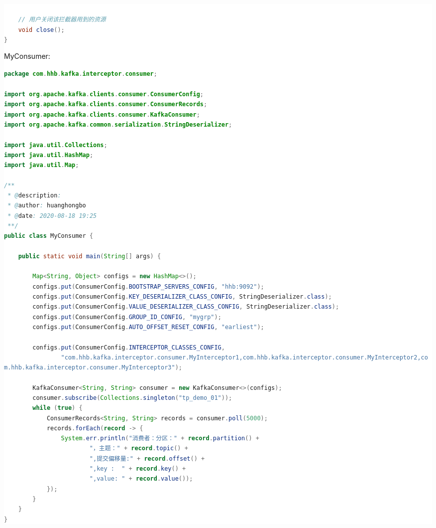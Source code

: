 ```java
		
  	// 用户关闭该拦截器用到的资源
    void close();
}
```

MyConsumer:

```java
package com.hhb.kafka.interceptor.consumer;

import org.apache.kafka.clients.consumer.ConsumerConfig;
import org.apache.kafka.clients.consumer.ConsumerRecords;
import org.apache.kafka.clients.consumer.KafkaConsumer;
import org.apache.kafka.common.serialization.StringDeserializer;

import java.util.Collections;
import java.util.HashMap;
import java.util.Map;

/**
 * @description:
 * @author: huanghongbo
 * @date: 2020-08-18 19:25
 **/
public class MyConsumer {

    public static void main(String[] args) {

        Map<String, Object> configs = new HashMap<>();
        configs.put(ConsumerConfig.BOOTSTRAP_SERVERS_CONFIG, "hhb:9092");
        configs.put(ConsumerConfig.KEY_DESERIALIZER_CLASS_CONFIG, StringDeserializer.class);
        configs.put(ConsumerConfig.VALUE_DESERIALIZER_CLASS_CONFIG, StringDeserializer.class);
        configs.put(ConsumerConfig.GROUP_ID_CONFIG, "mygrp");
        configs.put(ConsumerConfig.AUTO_OFFSET_RESET_CONFIG, "earliest");

        configs.put(ConsumerConfig.INTERCEPTOR_CLASSES_CONFIG,
                "com.hhb.kafka.interceptor.consumer.MyInterceptor1,com.hhb.kafka.interceptor.consumer.MyInterceptor2,com.hhb.kafka.interceptor.consumer.MyInterceptor3");

        KafkaConsumer<String, String> consumer = new KafkaConsumer<>(configs);
        consumer.subscribe(Collections.singleton("tp_demo_01"));
        while (true) {
            ConsumerRecords<String, String> records = consumer.poll(5000);
            records.forEach(record -> {
                System.err.println("消费者：分区：" + record.partition() +
                        "，主题：" + record.topic() +
                        ",提交偏移量:" + record.offset() +
                        ",key :  " + record.key() +
                        ",value: " + record.value());
            });
        }
    }
}
```
